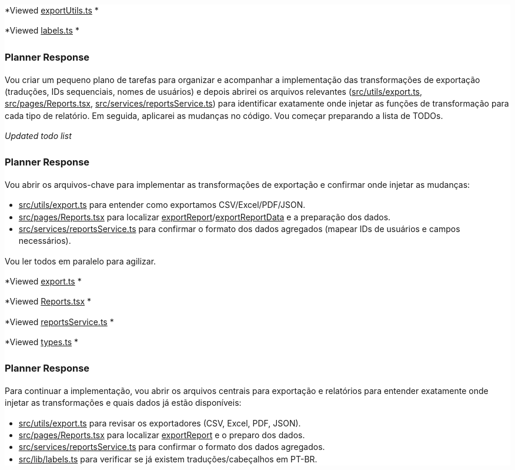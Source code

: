 *Viewed [exportUtils.ts](file:///c:/Users/paulo.ricardo/Desktop/Nova%20pasta%20%282%29/gotesting/src/utils/exportUtils.ts) *

*Viewed [labels.ts](file:///c:/Users/paulo.ricardo/Desktop/Nova%20pasta%20%282%29/gotesting/src/lib/labels.ts) *

### Planner Response

Vou criar um pequeno plano de tarefas para organizar e acompanhar a implementação das transformações de exportação (traduções, IDs sequenciais, nomes de usuários) e depois abrirei os arquivos relevantes ([src/utils/export.ts](cci:7://file:///c:/Users/paulo.ricardo/Desktop/Nova%20pasta%20%282%29/gotesting/src/utils/export.ts:0:0-0:0), [src/pages/Reports.tsx](cci:7://file:///c:/Users/paulo.ricardo/Desktop/Nova%20pasta%20%282%29/gotesting/src/pages/Reports.tsx:0:0-0:0), [src/services/reportsService.ts](cci:7://file:///c:/Users/paulo.ricardo/Desktop/Nova%20pasta%20%282%29/gotesting/src/services/reportsService.ts:0:0-0:0)) para identificar exatamente onde injetar as funções de transformação para cada tipo de relatório. Em seguida, aplicarei as mudanças no código. Vou começar preparando a lista de TODOs.

*Updated todo list*

### Planner Response

Vou abrir os arquivos-chave para implementar as transformações de exportação e confirmar onde injetar as mudanças:
- [src/utils/export.ts](cci:7://file:///c:/Users/paulo.ricardo/Desktop/Nova%20pasta%20%282%29/gotesting/src/utils/export.ts:0:0-0:0) para entender como exportamos CSV/Excel/PDF/JSON.
- [src/pages/Reports.tsx](cci:7://file:///c:/Users/paulo.ricardo/Desktop/Nova%20pasta%20%282%29/gotesting/src/pages/Reports.tsx:0:0-0:0) para localizar [exportReport](cci:1://file:///c:/Users/paulo.ricardo/Desktop/Nova%20pasta%20%282%29/gotesting/src/pages/Reports.tsx:292:2-423:4)/[exportReportData](cci:1://file:///c:/Users/paulo.ricardo/Desktop/Nova%20pasta%20%282%29/gotesting/src/utils/export.ts:361:0-409:2) e a preparação dos dados.
- [src/services/reportsService.ts](cci:7://file:///c:/Users/paulo.ricardo/Desktop/Nova%20pasta%20%282%29/gotesting/src/services/reportsService.ts:0:0-0:0) para confirmar o formato dos dados agregados (mapear IDs de usuários e campos necessários).

Vou ler todos em paralelo para agilizar.

*Viewed [export.ts](file:///c:/Users/paulo.ricardo/Desktop/Nova%20pasta%20%282%29/gotesting/src/utils/export.ts) *

*Viewed [Reports.tsx](file:///c:/Users/paulo.ricardo/Desktop/Nova%20pasta%20%282%29/gotesting/src/pages/Reports.tsx) *

*Viewed [reportsService.ts](file:///c:/Users/paulo.ricardo/Desktop/Nova%20pasta%20%282%29/gotesting/src/services/reportsService.ts) *

*Viewed [types.ts](file:///c:/Users/paulo.ricardo/Desktop/Nova%20pasta%20%282%29/gotesting/src/integrations/supabase/types.ts) *

### Planner Response

Para continuar a implementação, vou abrir os arquivos centrais para exportação e relatórios para entender exatamente onde injetar as transformações e quais dados já estão disponíveis:
- [src/utils/export.ts](cci:7://file:///c:/Users/paulo.ricardo/Desktop/Nova%20pasta%20%282%29/gotesting/src/utils/export.ts:0:0-0:0) para revisar os exportadores (CSV, Excel, PDF, JSON).
- [src/pages/Reports.tsx](cci:7://file:///c:/Users/paulo.ricardo/Desktop/Nova%20pasta%20%282%29/gotesting/src/pages/Reports.tsx:0:0-0:0) para localizar [exportReport](cci:1://file:///c:/Users/paulo.ricardo/Desktop/Nova%20pasta%20%282%29/gotesting/src/pages/Reports.tsx:292:2-423:4) e o preparo dos dados.
- [src/services/reportsService.ts](cci:7://file:///c:/Users/paulo.ricardo/Desktop/Nova%20pasta%20%282%29/gotesting/src/services/reportsService.ts:0:0-0:0) para confirmar o formato dos dados agregados.
- [src/lib/labels.ts](cci:7://file:///c:/Users/paulo.ricardo/Desktop/Nova%20pasta%20%282%29/gotesting/src/lib/labels.ts:0:0-0:0) para verificar se já existem traduções/cabeçalhos em PT-BR.
